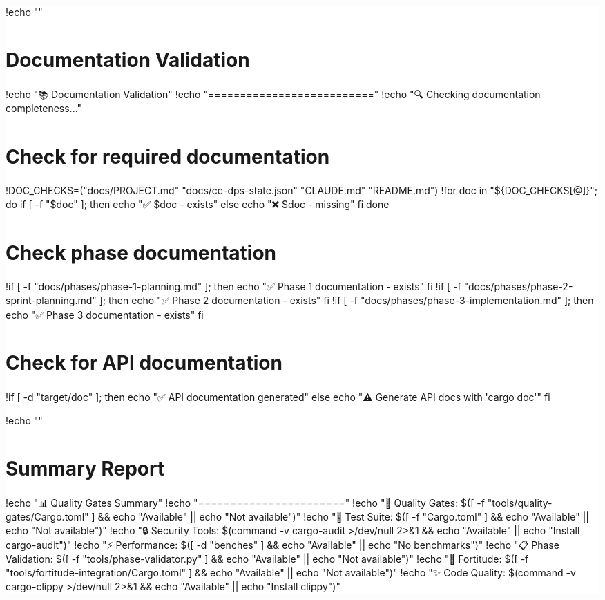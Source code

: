 !echo ""

# Documentation Validation
!echo "📚 Documentation Validation"
!echo "=========================="
!echo "🔍 Checking documentation completeness..."

# Check for required documentation
!DOC_CHECKS=("docs/PROJECT.md" "docs/ce-dps-state.json" "CLAUDE.md" "README.md")
!for doc in "${DOC_CHECKS[@]}"; do
    if [ -f "$doc" ]; then
        echo "✅ $doc - exists"
    else
        echo "❌ $doc - missing"
    fi
done

# Check phase documentation
!if [ -f "docs/phases/phase-1-planning.md" ]; then
    echo "✅ Phase 1 documentation - exists"
fi
!if [ -f "docs/phases/phase-2-sprint-planning.md" ]; then
    echo "✅ Phase 2 documentation - exists"
fi
!if [ -f "docs/phases/phase-3-implementation.md" ]; then
    echo "✅ Phase 3 documentation - exists"
fi

# Check for API documentation
!if [ -d "target/doc" ]; then
    echo "✅ API documentation generated"
else
    echo "⚠️  Generate API docs with 'cargo doc'"
fi

!echo ""

# Summary Report
!echo "📊 Quality Gates Summary"
!echo "======================="
!echo "🔧 Quality Gates: $([ -f "tools/quality-gates/Cargo.toml" ] && echo "Available" || echo "Not available")"
!echo "🧪 Test Suite: $([ -f "Cargo.toml" ] && echo "Available" || echo "Not available")"
!echo "🔒 Security Tools: $(command -v cargo-audit >/dev/null 2>&1 && echo "Available" || echo "Install cargo-audit")"
!echo "⚡ Performance: $([ -d "benches" ] && echo "Available" || echo "No benchmarks")"
!echo "📋 Phase Validation: $([ -f "tools/phase-validator.py" ] && echo "Available" || echo "Not available")"
!echo "🧠 Fortitude: $([ -f "tools/fortitude-integration/Cargo.toml" ] && echo "Available" || echo "Not available")"
!echo "✨ Code Quality: $(command -v cargo-clippy >/dev/null 2>&1 && echo "Available" || echo "Install clippy")"
